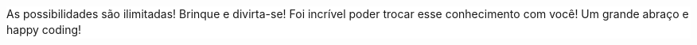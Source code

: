 
As possibilidades são ilimitadas! Brinque e divirta-se! Foi incrível poder trocar esse conhecimento com você! Um grande abraço e happy coding!